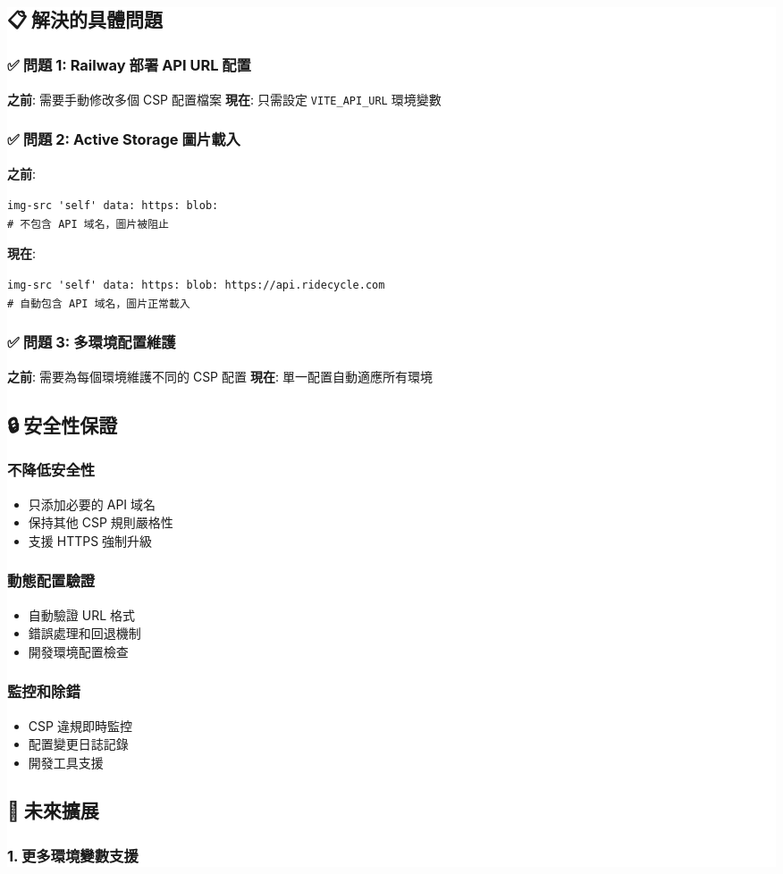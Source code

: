 ## 📋 解決的具體問題

### ✅ 問題 1: Railway 部署 API URL 配置

**之前**: 需要手動修改多個 CSP 配置檔案
**現在**: 只需設定 `VITE_API_URL` 環境變數

### ✅ 問題 2: Active Storage 圖片載入

**之前**:

```
img-src 'self' data: https: blob:
# 不包含 API 域名，圖片被阻止
```

**現在**:

```
img-src 'self' data: https: blob: https://api.ridecycle.com
# 自動包含 API 域名，圖片正常載入
```

### ✅ 問題 3: 多環境配置維護

**之前**: 需要為每個環境維護不同的 CSP 配置
**現在**: 單一配置自動適應所有環境

## 🔒 安全性保證

### 不降低安全性

-   只添加必要的 API 域名
-   保持其他 CSP 規則嚴格性
-   支援 HTTPS 強制升級

### 動態配置驗證

-   自動驗證 URL 格式
-   錯誤處理和回退機制
-   開發環境配置檢查

### 監控和除錯

-   CSP 違規即時監控
-   配置變更日誌記錄
-   開發工具支援

## 🚀 未來擴展

### 1. 更多環境變數支援
